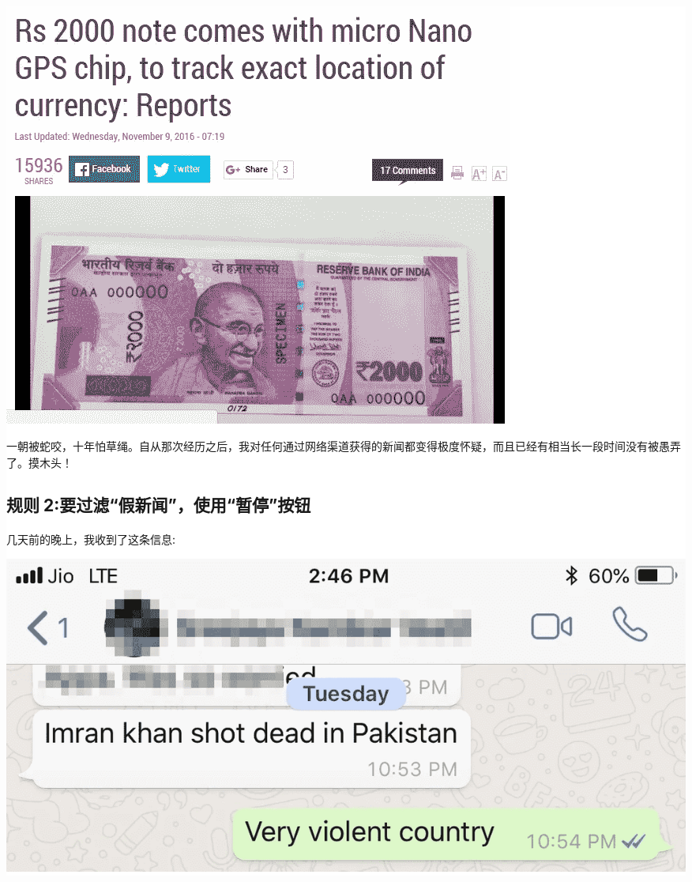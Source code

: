![](img/fc4d52f7fb39969a01a9c508881aa90f.png)

一朝被蛇咬，十年怕草绳。自从那次经历之后，我对任何通过网络渠道获得的新闻都变得极度怀疑，而且已经有相当长一段时间没有被愚弄了。摸木头！

## 规则 2:要过滤“假新闻”，使用“暂停”按钮

几天前的晚上，我收到了这条信息:

![](img/2d3a16299db3796774b97dade59c91b5.png)
